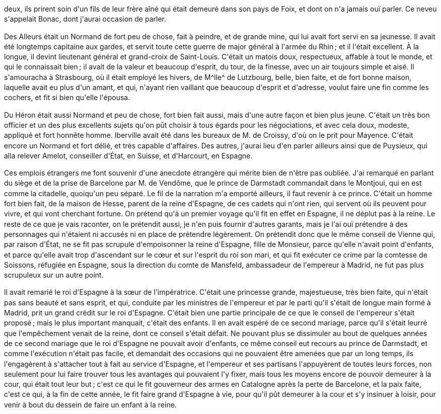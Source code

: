 deux, ils prirent soin d'un fils de leur frère aîné qui était demeuré dans son
pays de Foix, et dont on n'a jamais ouï parler. Ce neveu s'appelait Bonac,
dont j'aurai occasion de parler.

Des Alleurs était un Normand de fort peu de chose, fait à peindre, et de
grande mine, qui lui avait fort servi en sa jeunesse. Il avait été longtemps
capitaine aux gardes, et servit toute cette guerre de major général à l'armée
du Rhin ; et il l'était excellent. À la longue, il devint lieutenant général et
grand-croix de Saint-Louis. C'était un matois doux, respectueux, affable
à tout le monde, et qui le connaissait bien ; il avait de la valeur et beaucoup
d'esprit, du tour, de la finesse, avec un air toujours simple et aisé. Il
s'amouracha à Strasbourg, où il était employé les hivers, de M^lle^ de
Lutzbourg, belle, bien faite, et de fort bonne maison, laquelle avait eu plus
d'un amant, et qui, n'ayant rien vaillant que beaucoup d'esprit et d'adresse,
voulut faire une fin comme les cochers, et fit si bien qu'elle l'épousa.

Du Héron était aussi Normand et peu de chose, fort bien fait aussi, mais d'une
autre façon et bien plus jeune. C'était un très bon officier et un des plus
excellents sujets qu'on pût choisir à tous égards pour les négociations, et
avec cela doux, modeste, appliqué et fort honnête homme. Iberville avait été
dans les bureaux de M. de Croissy, d'où on le prit pour Mayence. C'était
encore un Normand et fort délié, et très capable d'affaires. Des autres,
j'aurai lieu d'en parler ailleurs ainsi que de Puysieux, qui alla relever
Amelot, conseiller d'État, en Suisse, et d'Harcourt, en Espagne.

Ces emplois étrangers me font souvenir d'une anecdote étrangère qui mérite
bien de n'être pas oubliée. J'ai remarqué en parlant du siège et de la prise
de Barcelone par M. de Vendôme, que le prince de Darmstadt commandait dans le
Montjoui, qui en est comme la citadelle, quoiqu'un peu séparé. Le fil de la
narration m'a emporté ailleurs, il faut revenir à ce prince. C'était un homme
fort bien fait, de la maison de Hesse, parent de la reine d'Espagne, de ces
cadets qui n'ont rien, qui servent où ils peuvent pour vivre, et qui vont
cherchant fortune. On prétend qu'à un premier voyage qu'il fit en effet en
Espagne, il ne déplut pas à la reine. Le reste de ce que je vais raconter, on
le prétendit aussi, je n'en puis fournir d'autres garants, mais je l'ai ouï
prétendre à des personnages qui n'étaient ni accusés ni en place de prétendre
légèrement. On prétendit donc que le même conseil de Vienne qui, par raison
d'État, ne se fit pas scrupule d'empoisonner la reine d'Espagne, fille de
Monsieur, parce qu'elle n'avait point d'enfants, et parce qu'elle avait trop
d'ascendant sur le cœur et sur l'esprit du roi son mari, et qui fit exécuter
ce crime par la comtesse de Soissons, réfugiée en Espagne, sous la direction
du comte de Mansfeld, ambassadeur de l'empereur à Madrid, ne fut pas plus
scrupuleux sur un autre point.

Il avait remarié le roi d'Espagne à la sœur de l'impératrice. C'était une
princesse grande, majestueuse, très bien faite, qui n'était pas sans beauté et
sans esprit, et qui, conduite par les ministres de l'empereur et par le parti
qu'il s'était de longue main formé à Madrid, prit un grand crédit sur le roi
d'Espagne. C'était bien une partie principale de ce que le conseil de
l'empereur s'était proposé ; mais le plus important manquait, c'était des
enfants. Il en avait espéré de ce second mariage, parce qu'il s'était leurré
que l'empêchement venait de la reine, dont ce conseil s'était défait. Ne
pouvant plus se dissimuler au bout de quelques années de ce second mariage que
le roi d'Espagne ne pouvait avoir d'enfants, ce même conseil eut recours au
prince de Darmstadt, et comme l'exécution n'était pas facile, et demandait des
occasions qui ne pouvaient être amenées que par un long temps, ils
l'engagèrent à s'attacher tout à fait au service d'Espagne, et l'empereur et
ses partisans l'appuyèrent de toutes leurs forces, non seulement pour lui
faire trouver tous les avantages qui pouvaient l'y fixer, mais tous les moyens
encore de pouvoir demeurer à la cour, qui était tout leur but ; c'est ce qui le
fit gouverneur des armes en Catalogne après la perte de Barcelone, et la paix
faite, c'est ce qui, à la fin de cette année, le fit faire grand d'Espagne
à vie, pour qu'il pût demeurer à la cour et s'y insinuer à loisir, pour venir
à bout du dessein de faire un enfant à la reine.
